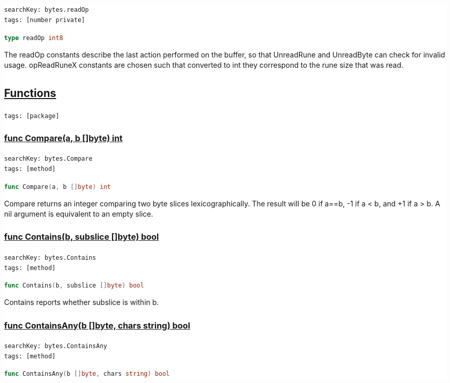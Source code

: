 ```
searchKey: bytes.readOp
tags: [number private]
```

```Go
type readOp int8
```

The readOp constants describe the last action performed on the buffer, so that UnreadRune and UnreadByte can check for invalid usage. opReadRuneX constants are chosen such that converted to int they correspond to the rune size that was read. 

## <a id="func" href="#func">Functions</a>

```
tags: [package]
```

### <a id="Compare" href="#Compare">func Compare(a, b []byte) int</a>

```
searchKey: bytes.Compare
tags: [method]
```

```Go
func Compare(a, b []byte) int
```

Compare returns an integer comparing two byte slices lexicographically. The result will be 0 if a==b, -1 if a < b, and +1 if a > b. A nil argument is equivalent to an empty slice. 

### <a id="Contains" href="#Contains">func Contains(b, subslice []byte) bool</a>

```
searchKey: bytes.Contains
tags: [method]
```

```Go
func Contains(b, subslice []byte) bool
```

Contains reports whether subslice is within b. 

### <a id="ContainsAny" href="#ContainsAny">func ContainsAny(b []byte, chars string) bool</a>

```
searchKey: bytes.ContainsAny
tags: [method]
```

```Go
func ContainsAny(b []byte, chars string) bool
```
